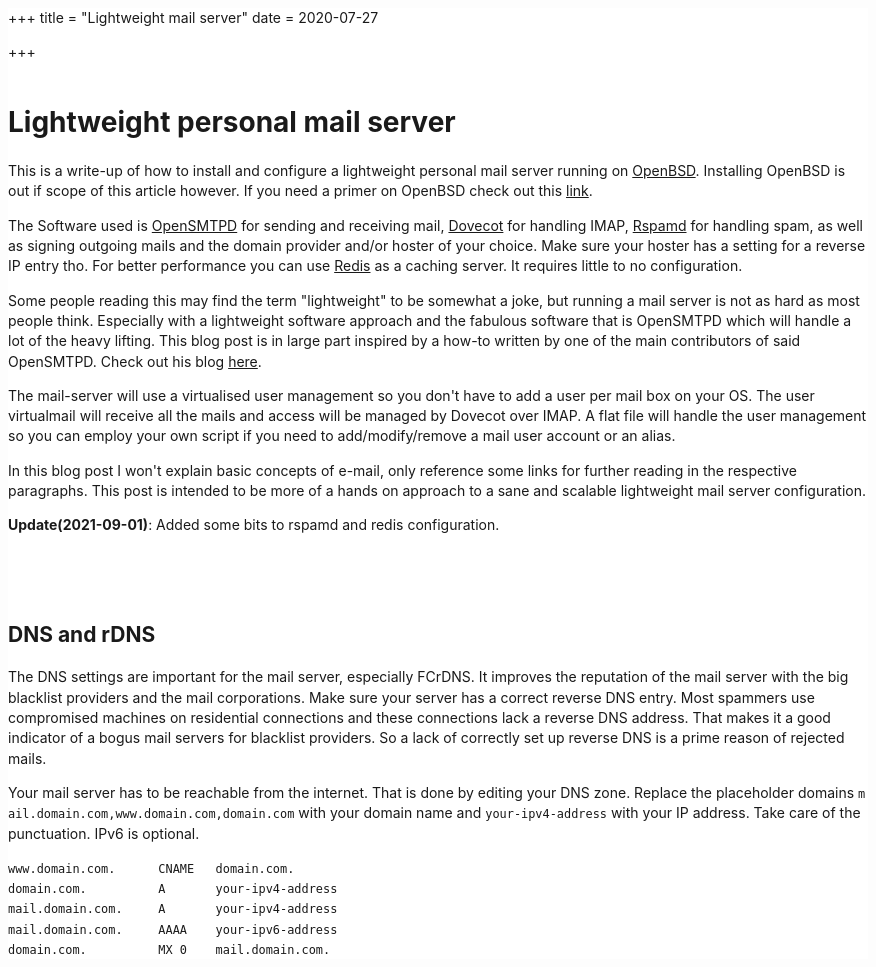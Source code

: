 +++
title = "Lightweight mail server"
date = 2020-07-27

+++

# Lightweight personal mail server

This is a write-up of how to install and configure a lightweight personal mail server running on [OpenBSD](https://www.openbsd.org/). Installing OpenBSD is out if scope of this article however. If you need a primer on OpenBSD check out this [link](https://www.openbsdjumpstart.org/).

The Software used is [OpenSMTPD](https://www.opensmtpd.org/) for sending and receiving mail, [Dovecot](https://www.dovecot.org/) for handling IMAP, [Rspamd](https://rspamd.com/) for handling spam, as well as signing outgoing mails and the domain provider and/or hoster of your choice.
Make sure your hoster has a setting for a reverse IP entry tho.
For better performance you can use [Redis](https://redis.io/) as a caching server. It requires little to no configuration.

Some people reading this may find the term "lightweight" to be somewhat a joke, but running a mail server is not as hard as most people think. Especially with a lightweight software approach and the fabulous software that is OpenSMTPD which will handle a lot of the heavy lifting.
This blog post is in large part inspired by a how-to written by one of the main contributors of said OpenSMTPD. Check out his blog [here](https://poolp.org/).

The mail-server will use a virtualised user management so you don't have to add a user per mail box on your OS. The user virtualmail will receive all the mails and access will be managed by Dovecot over IMAP.
A flat file will handle the user management so you can employ your own script if you need to add/modify/remove a mail user account or an alias.

In this blog post I won't explain basic concepts of e-mail, only reference some links for further reading in the respective paragraphs. This post is intended to be more of a hands on approach to a sane and scalable lightweight mail server configuration.

**Update(2021-09-01)**: Added some bits to rspamd and redis configuration.

<br></br>

## DNS and rDNS

The DNS settings are important for the mail server, especially FCrDNS. It improves the reputation of the mail server with the big blacklist providers and the mail corporations.
Make sure your server has a correct reverse DNS entry. Most spammers use compromised machines on residential connections and these connections lack a reverse DNS address. That makes it a good indicator of a bogus mail servers for blacklist providers. So a lack of correctly set up reverse DNS is a prime reason of rejected mails.

Your mail server has to be reachable from the internet. That is done by editing your DNS zone. Replace the placeholder domains `mail.domain.com,www.domain.com,domain.com` with your domain name and `your-ipv4-address` with your IP address. Take care of the punctuation. IPv6 is optional.

```config
www.domain.com.      CNAME   domain.com.
domain.com.          A       your-ipv4-address
mail.domain.com.     A       your-ipv4-address 
mail.domain.com.     AAAA    your-ipv6-address 
domain.com.          MX 0    mail.domain.com.
```

